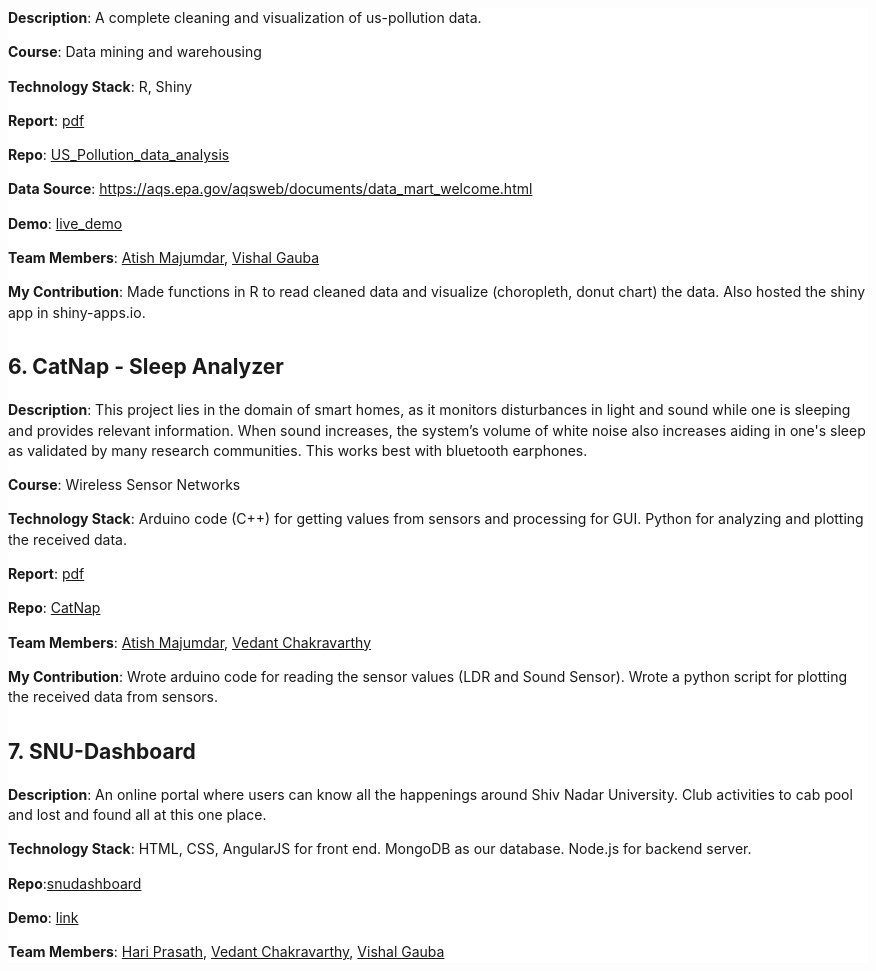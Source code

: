 **Description**: A complete cleaning and visualization of us-pollution data.

**Course**: Data mining and warehousing

**Technology Stack**: R, Shiny

**Report**: [pdf](./R_pollution.pdf)

**Repo**: [US_Pollution_data_analysis](https://github.com/PrasannaNatarajan/CSD342-Data-Mining/tree/master/R/graded%20lab) 

**Data Source**: https://aqs.epa.gov/aqsweb/documents/data_mart_welcome.html

**Demo**: [live_demo](https://prasanna-dm-vis.shinyapps.io/us-pollution/)

**Team Members**: [Atish Majumdar](//github.com/atish-maj), [Vishal Gauba](//github.com/FlameFractal)

**My Contribution**: Made functions in R to read cleaned data and visualize (choropleth, donut chart) the data. Also hosted the shiny app in shiny-apps.io.

## 6. CatNap - Sleep Analyzer

**Description**: This project lies in the domain of smart homes, as it monitors disturbances in light and sound
while one is sleeping and provides relevant information. When sound increases, the system’s volume of white noise also increases aiding in one's sleep as validated by many research communities. This works best with bluetooth earphones.

**Course**: Wireless Sensor Networks

**Technology Stack**: Arduino code (C++) for getting values from sensors and processing for GUI. Python for analyzing and plotting the received data.

**Report**: [pdf](./WSN_CatNap.pdf)

**Repo**: [CatNap](https://github.com/PrasannaNatarajan/CSD_337_WSN/tree/master/Catnap%20-%20Project) 

**Team Members**: [Atish Majumdar](//github.com/atish-maj), [Vedant Chakravarthy](https://www.linkedin.com/in/vedant-chakravarthy/)

**My Contribution**: Wrote arduino code for reading the sensor values (LDR and Sound Sensor). Wrote a python script for plotting the received data from sensors.

## 7. SNU-Dashboard

**Description**: An online portal where users can know all the happenings around Shiv Nadar University. Club activities to cab pool and lost and found all at this one place.

**Technology Stack**: HTML, CSS, AngularJS for front end. MongoDB as our database. Node.js for backend server.

**Repo**:[snudashboard](https://github.com/FlameFractal/SNU-Dashboard)

**Demo**: [link](https://snu-dashboardd.herokuapp.com/)

**Team Members**: [Hari Prasath](be.net/hariiprasath), [Vedant Chakravarthy](https://www.linkedin.com/in/vedant-chakravarthy/), [Vishal Gauba](//github.com/FlameFractal) 
